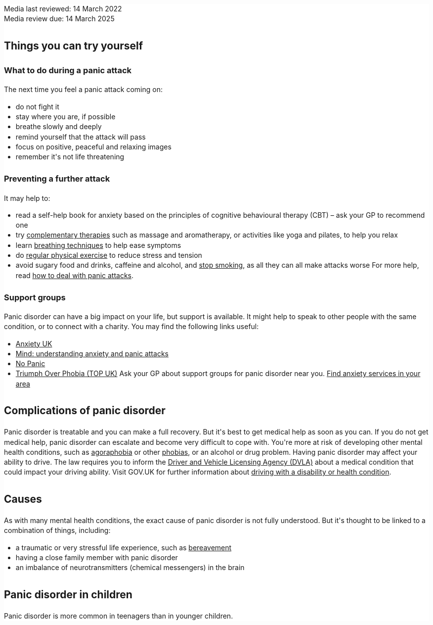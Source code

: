  Media last reviewed: 14 March 2022  
 Media review due: 14 March 2025
 
## Things you can try yourself
### What to do during a panic attack
The next time you feel a panic attack coming on:
* do not fight it
* stay where you are, if possible
* breathe slowly and deeply
* remind yourself that the attack will pass
* focus on positive, peaceful and relaxing images
* remember it's not life threatening
### Preventing a further attack
It may help to:
* read a self-help book for anxiety based on the principles of cognitive behavioural therapy (CBT) – ask your GP to recommend one
* try [complementary therapies](/conditions/complementary-and-alternative-medicine/) such as massage and aromatherapy, or activities like yoga and pilates, to help you relax
* learn [breathing techniques](/mental-health/self-help/guides-tools-and-activities/breathing-exercises-for-stress/) to help ease symptoms
* do [regular physical exercise](/live-well/exercise/) to reduce stress and tension
* avoid sugary food and drinks, caffeine and alcohol, and [stop smoking](/live-well/quit-smoking/), as all they can all make attacks worse
For more help, read [how to deal with panic attacks](/mental-health/feelings-symptoms-behaviours/feelings-and-symptoms/anxiety-fear-panic/).
### Support groups
Panic disorder can have a big impact on your life, but support is available. It might help to speak to other people with the same condition, or to connect with a charity.
You may find the following links useful:
* [Anxiety UK](http://www.anxietyuk.org.uk/)
* [Mind: understanding anxiety and panic attacks](https://www.mind.org.uk/information-support/types-of-mental-health-problems/anxiety-and-panic-attacks/panic-attacks/#.WaACq0UrJhE)
* [No Panic](https://www.nopanic.org.uk/)
* [Triumph Over Phobia (TOP UK)](http://www.topuk.org/)
Ask your GP about support groups for panic disorder near you.
[Find anxiety services in your area](/Service-Search/Anxiety/LocationSearch/1810)
## Complications of panic disorder
Panic disorder is treatable and you can make a full recovery. But it's best to get medical help as soon as you can.
If you do not get medical help, panic disorder can escalate and become very difficult to cope with.
You're more at risk of developing other mental health conditions, such as [agoraphobia](/mental-health/conditions/agoraphobia/) or other [phobias](/mental-health/conditions/phobias/), or an alcohol or drug problem.
Having panic disorder may affect your ability to drive. The law requires you to inform the [Driver and Vehicle Licensing Agency (DVLA)](https://www.gov.uk/government/organisations/driver-and-vehicle-licensing-agency) about a medical condition that could impact your driving ability.
Visit GOV.UK for further information about [driving with a disability or health condition](https://www.gov.uk/browse/driving/disability-health-condition).
## Causes
As with many mental health conditions, the exact cause of panic disorder is not fully understood.
But it's thought to be linked to a combination of things, including:
* a traumatic or very stressful life experience, such as [bereavement](/mental-health/feelings-symptoms-behaviours/feelings-and-symptoms/grief-bereavement-loss/)
* having a close family member with panic disorder
* an imbalance of neurotransmitters (chemical messengers) in the brain
## Panic disorder in children
Panic disorder is more common in teenagers than in younger children.